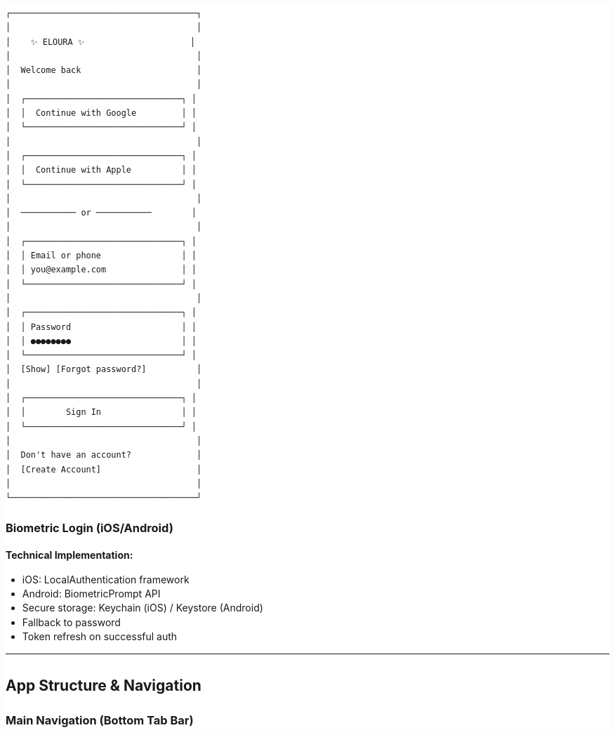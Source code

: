 ```
┌─────────────────────────────────────┐
│                                     │
│    ✨ ELOURA ✨                     │
│                                     │
│  Welcome back                       │
│                                     │
│  ┌───────────────────────────────┐ │
│  │  Continue with Google         │ │
│  └───────────────────────────────┘ │
│                                     │
│  ┌───────────────────────────────┐ │
│  │  Continue with Apple          │ │
│  └───────────────────────────────┘ │
│                                     │
│  ─────────── or ───────────        │
│                                     │
│  ┌───────────────────────────────┐ │
│  │ Email or phone                │ │
│  │ you@example.com               │ │
│  └───────────────────────────────┘ │
│                                     │
│  ┌───────────────────────────────┐ │
│  │ Password                      │ │
│  │ ●●●●●●●●                      │ │
│  └───────────────────────────────┘ │
│  [Show] [Forgot password?]          │
│                                     │
│  ┌───────────────────────────────┐ │
│  │        Sign In                │ │
│  └───────────────────────────────┘ │
│                                     │
│  Don't have an account?             │
│  [Create Account]                   │
│                                     │
└─────────────────────────────────────┘
```

### Biometric Login (iOS/Android)

**Technical Implementation:**
- iOS: LocalAuthentication framework
- Android: BiometricPrompt API
- Secure storage: Keychain (iOS) / Keystore (Android)
- Fallback to password
- Token refresh on successful auth

---

## App Structure & Navigation

### Main Navigation (Bottom Tab Bar)

